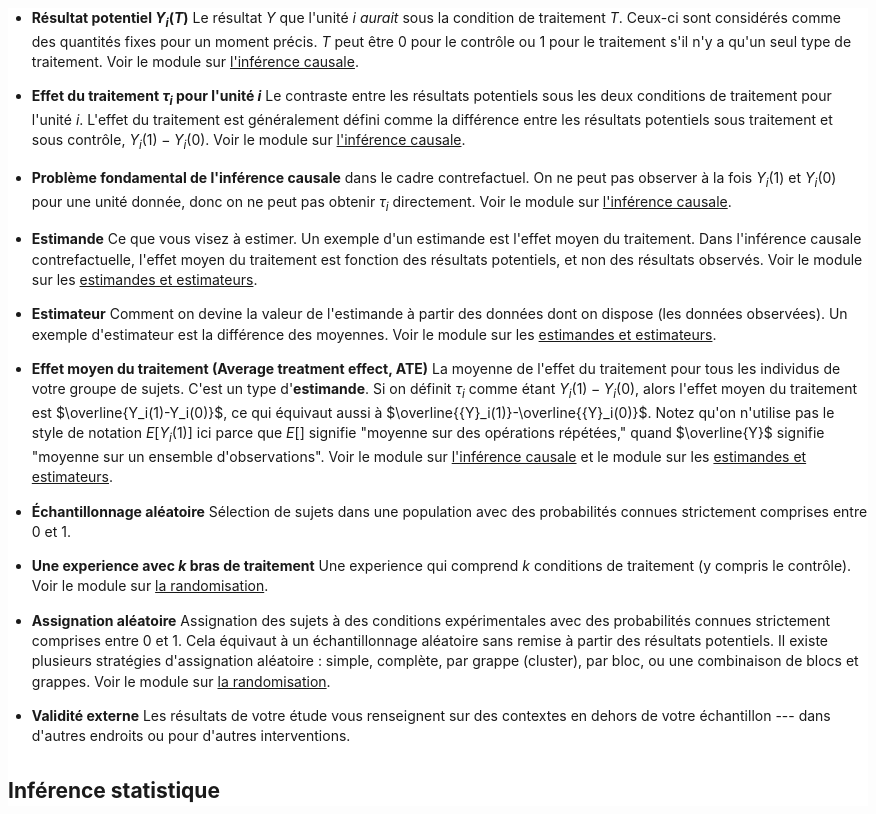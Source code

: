 - **Résultat potentiel $Y_i(T)$** Le résultat $Y$ que l'unité $i$ *aurait* sous la condition de traitement $T$. Ceux-ci sont considérés comme des quantités fixes pour un moment précis.
  $T$ peut être 0 pour le contrôle ou 1 pour le traitement s'il n'y a qu'un seul type de traitement. Voir le module sur [l'inférence causale](causal-inference.html).

- **Effet du traitement $\tau_i$ pour l'unité $i$** Le contraste entre les résultats potentiels sous les deux conditions de traitement pour l'unité $i$.
  L'effet du traitement est généralement défini comme la différence entre les résultats potentiels sous traitement et sous contrôle, $Y_i(1)-Y_i(0)$.
  Voir le module sur [l'inférence causale](causal-inference.html).

- **Problème fondamental de l'inférence causale** dans le cadre contrefactuel. On ne peut pas observer à la fois $Y_i(1)$ et $Y_i(0)$ pour une unité donnée, donc on ne peut pas obtenir $\tau_i$ directement.
  Voir le module sur [l'inférence causale](causal-inference.html).

- **Estimande** Ce que vous visez à estimer. Un exemple d'un estimande est l'effet moyen du traitement.
  Dans l'inférence causale contrefactuelle, l'effet moyen du traitement est fonction des résultats potentiels, et non des résultats observés.
  Voir le module sur les [estimandes et estimateurs](estimands-and-estimators.html).

- **Estimateur** Comment on devine la valeur de l'estimande à partir des données dont on dispose (les données observées).
  Un exemple d'estimateur est la différence des moyennes. Voir le module sur les [estimandes et estimateurs](estimands-and-estimators.html).

- **Effet moyen du traitement (Average treatment effect, ATE)** La moyenne de l'effet du traitement pour tous les individus de votre groupe de sujets.
  C'est un type d'**estimande**. Si on définit $\tau_i$ comme étant $Y_i(1)-Y_i(0)$, alors l'effet moyen du traitement est $\overline{Y_i(1)-Y_i(0)}$, ce qui équivaut aussi à $\overline{{Y}_i(1)}-\overline{{Y}_i(0)}$.
  Notez qu'on n'utilise pas le style de notation $E[Y_i (1)]$ ici parce que $E[]$ signifie "moyenne sur des opérations répétées," quand $\overline{Y}$ signifie "moyenne sur un ensemble d'observations".
  Voir le module sur [l'inférence causale](causal-inference.html) et le module sur les [estimandes et estimateurs](estimands-and-estimators.html).

- **Échantillonnage aléatoire** Sélection de sujets dans une population avec des probabilités connues strictement comprises entre 0 et 1.

- **Une experience avec $k$ bras de traitement** Une experience qui comprend $k$ conditions de traitement
  (y compris le contrôle). Voir le module sur [la randomisation](randomization.html).

- **Assignation aléatoire** Assignation des sujets à des conditions expérimentales avec des probabilités connues strictement comprises entre 0 et 1.
  Cela équivaut à un échantillonnage aléatoire sans remise à partir des résultats potentiels.
  Il existe plusieurs stratégies d'assignation aléatoire : simple, complète, par grappe (cluster), par bloc, ou une combinaison de blocs et grappes.
  Voir le module sur [la randomisation](randomization.html).

- **Validité externe** Les résultats de votre étude vous renseignent sur des contextes en dehors de votre échantillon --- dans d'autres endroits ou pour d'autres interventions.

## Inférence statistique
